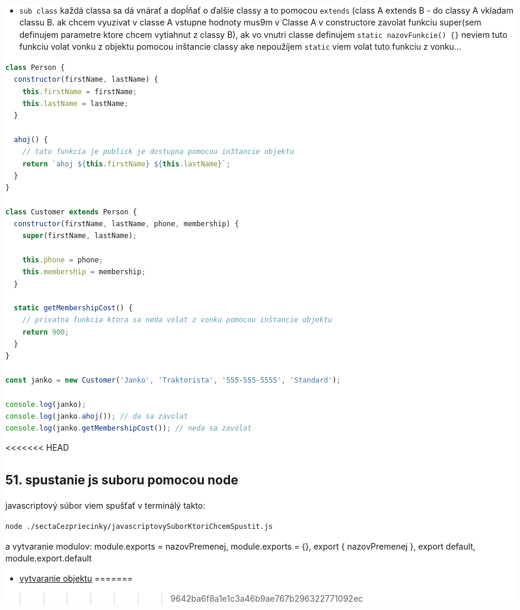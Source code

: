 - `sub class` každá classa sa dá vnárať a dopĺňať o ďalšie classy a to pomocou `extends` (class A extends B - do classy A vkladam classu B. ak chcem vyuzivat v classe A vstupne hodnoty mus9m v Classe A v constructore zavolat funkciu super(sem definujem parametre ktore chcem vytiahnut z classy B), ak vo vnutri classe definujem `static nazovFunkcie() {}` neviem tuto funkciu volat vonku z objektu pomocou inštancie classy ake nepoužíjem `static` viem volat tuto funkciu z vonku...

```js
class Person {
  constructor(firstName, lastName) {
    this.firstName = firstName;
    this.lastName = lastName;
  }

  ahoj() {
    // tato funkcia je publick je dostupna pomocou in3tancie objektu
    return `ahoj ${this.firstName} ${this.lastName}`;
  }
}

class Customer extends Person {
  constructor(firstName, lastName, phone, membership) {
    super(firstName, lastName);

    this.phone = phone;
    this.membership = membership;
  }

  static getMembershipCost() {
    // privatna funkcia ktora sa neda volat z vonku pomocou inštancie objektu
    return 900;
  }
}

const janko = new Customer('Janko', 'Traktorista', '555-555-5555', 'Standard');

console.log(janko);
console.log(janko.ahoj()); // da sa zavolat
console.log(janko.getMembershipCost()); // neda sa zavolat
```
<<<<<<< HEAD

## 51. spustanie js suboru pomocou node

javascriptový súbor viem spušťať v terminálý takto:
```
node ./sectaCezpriecinky/javascriptovySuborKtoriChcemSpustit.js
```




a vytvaranie modulov: module.exports = nazovPremenej, module.exports = {}, export { nazovPremenej }, export default, module.export.default

- [vytvaranie objektu](./lessons/51/)
=======
>>>>>>> 9642ba6f8a1e1c3a46b9ae767b296322771092ec
